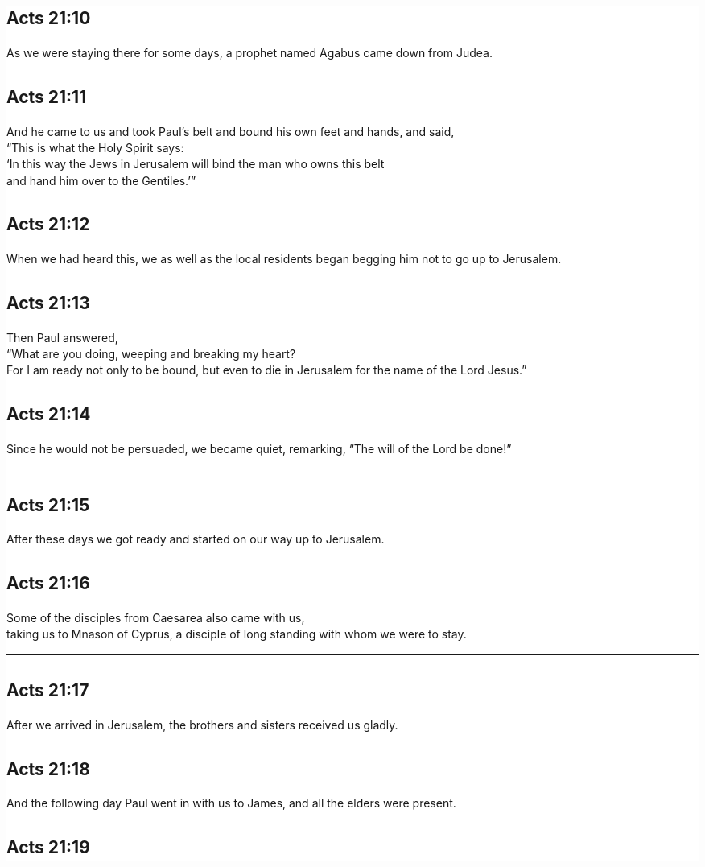 ## Acts 21:10

As we were staying there for some days, a prophet named Agabus came down from Judea.

## Acts 21:11

And he came to us and took Paul’s belt and bound his own feet and hands, and said,  
“This is what the Holy Spirit says:  
‘In this way the Jews in Jerusalem will bind the man who owns this belt  
and hand him over to the Gentiles.’”

## Acts 21:12

When we had heard this, we as well as the local residents began begging him not to go up to Jerusalem.

## Acts 21:13

Then Paul answered,  
“What are you doing, weeping and breaking my heart?  
For I am ready not only to be bound, but even to die in Jerusalem for the name of the Lord Jesus.”

## Acts 21:14

Since he would not be persuaded, we became quiet, remarking, “The will of the Lord be done!”

---

## Acts 21:15

After these days we got ready and started on our way up to Jerusalem.

## Acts 21:16

Some of the disciples from Caesarea also came with us,  
taking us to Mnason of Cyprus, a disciple of long standing with whom we were to stay.

---

## Acts 21:17

After we arrived in Jerusalem, the brothers and sisters received us gladly.

## Acts 21:18

And the following day Paul went in with us to James, and all the elders were present.

## Acts 21:19
